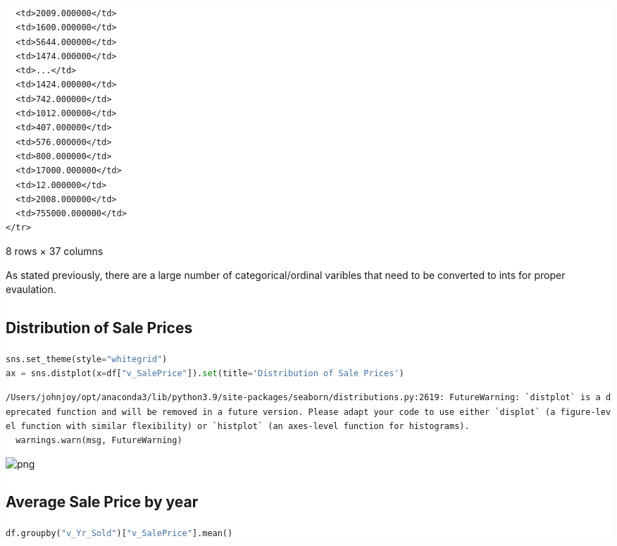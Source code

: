       <td>2009.000000</td>
      <td>1600.000000</td>
      <td>5644.000000</td>
      <td>1474.000000</td>
      <td>...</td>
      <td>1424.000000</td>
      <td>742.000000</td>
      <td>1012.000000</td>
      <td>407.000000</td>
      <td>576.000000</td>
      <td>800.000000</td>
      <td>17000.000000</td>
      <td>12.000000</td>
      <td>2008.000000</td>
      <td>755000.000000</td>
    </tr>
  </tbody>
</table>
<p>8 rows × 37 columns</p>
</div>



As stated previously, there are a large number of categorical/ordinal varibles that need to be converted to ints for proper evaulation.

## Distribution of Sale Prices


```python
sns.set_theme(style="whitegrid")
ax = sns.distplot(x=df["v_SalePrice"]).set(title='Distribution of Sale Prices')
```

    /Users/johnjoy/opt/anaconda3/lib/python3.9/site-packages/seaborn/distributions.py:2619: FutureWarning: `distplot` is a deprecated function and will be removed in a future version. Please adapt your code to use either `displot` (a figure-level function with similar flexibility) or `histplot` (an axes-level function for histograms).
      warnings.warn(msg, FutureWarning)



    
![png](output_6_1.png)
    


## Average Sale Price by year


```python
df.groupby("v_Yr_Sold")["v_SalePrice"].mean()


```


